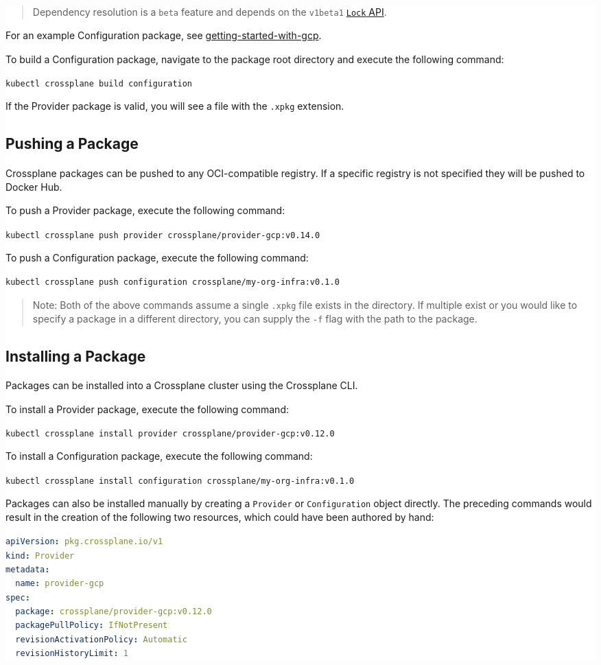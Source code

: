 > Dependency resolution is a `beta` feature and depends on the `v1beta1`
> [`Lock` API][lock-api].

For an example Configuration package, see [getting-started-with-gcp].

To build a Configuration package, navigate to the package root directory and
execute the following command:

```
kubectl crossplane build configuration
```

If the Provider package is valid, you will see a file with the `.xpkg`
extension.

## Pushing a Package

Crossplane packages can be pushed to any OCI-compatible registry. If a specific
registry is not specified they will be pushed to Docker Hub.

To push a Provider package, execute the following command:

```
kubectl crossplane push provider crossplane/provider-gcp:v0.14.0
```

To push a Configuration package, execute the following command:

```
kubectl crossplane push configuration crossplane/my-org-infra:v0.1.0
```

> Note: Both of the above commands assume a single `.xpkg` file exists in the
> directory. If multiple exist or you would like to specify a package in a
> different directory, you can supply the `-f` flag with the path to the
> package.

## Installing a Package

Packages can be installed into a Crossplane cluster using the Crossplane CLI.

To install a Provider package, execute the following command:

```
kubectl crossplane install provider crossplane/provider-gcp:v0.12.0
```

To install a Configuration package, execute the following command:

```
kubectl crossplane install configuration crossplane/my-org-infra:v0.1.0
```

Packages can also be installed manually by creating a `Provider` or
`Configuration` object directly. The preceding commands would result in the
creation of the following two resources, which could have been authored by hand:

```yaml
apiVersion: pkg.crossplane.io/v1
kind: Provider
metadata:
  name: provider-gcp
spec:
  package: crossplane/provider-gcp:v0.12.0
  packagePullPolicy: IfNotPresent
  revisionActivationPolicy: Automatic
  revisionHistoryLimit: 1
```


[OCI images]: https://github.com/opencontainers/image-spec
[Providers]: providers.md
[provider-docs]: https://doc.crds.dev/github.com/crossplane/crossplane/meta.pkg.crossplane.io/Provider/v1
[configuration-docs]: https://doc.crds.dev/github.com/crossplane/crossplane/meta.pkg.crossplane.io/Configuration/v1
[lock-api]: https://doc.crds.dev/github.com/crossplane/crossplane/pkg.crossplane.io/Lock/v1beta1
[getting-started-with-gcp]: https://github.com/crossplane/crossplane/tree/master/docs/snippets/package/gcp
[specification]: https://github.com/Masterminds/semver#basic-comparisons
[composition]: composition.md
[IAM Roles for Service Accounts]: https://docs.aws.amazon.com/eks/latest/userguide/iam-roles-for-service-accounts.html
[controller-config-docs]: https://doc.crds.dev/github.com/crossplane/crossplane/pkg.crossplane.io/ControllerConfig/v1alpha1
[package format]: https://github.com/crossplane/crossplane/blob/1aa83092172bdf0d2ed64754d33517c612ff7368/design/one-pager-package-format-v2.md
[provider-gcp]: https://github.com/crossplane/provider-gcp/tree/master/package
[emptyDir-volume]: https://kubernetes.io/docs/concepts/storage/volumes/#emptydir
[pvc]: https://kubernetes.io/docs/concepts/storage/volumes/#persistentvolumeclaim
[OCI registry]: https://github.com/opencontainers/distribution-spec
[pre-pulling images]: https://kubernetes.io/docs/concepts/containers/images/#pre-pulled-images